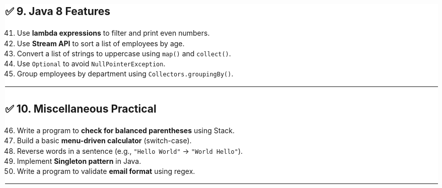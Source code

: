 
## ✅ **9. Java 8 Features**
41. Use **lambda expressions** to filter and print even numbers.
42. Use **Stream API** to sort a list of employees by age.
43. Convert a list of strings to uppercase using `map()` and `collect()`.
44. Use `Optional` to avoid `NullPointerException`.
45. Group employees by department using `Collectors.groupingBy()`.

---

## ✅ **10. Miscellaneous Practical**
46. Write a program to **check for balanced parentheses** using Stack.
47. Build a basic **menu-driven calculator** (switch-case).
48. Reverse words in a sentence (e.g., `"Hello World"` → `"World Hello"`).
49. Implement **Singleton pattern** in Java.
50. Write a program to validate **email format** using regex.

---

